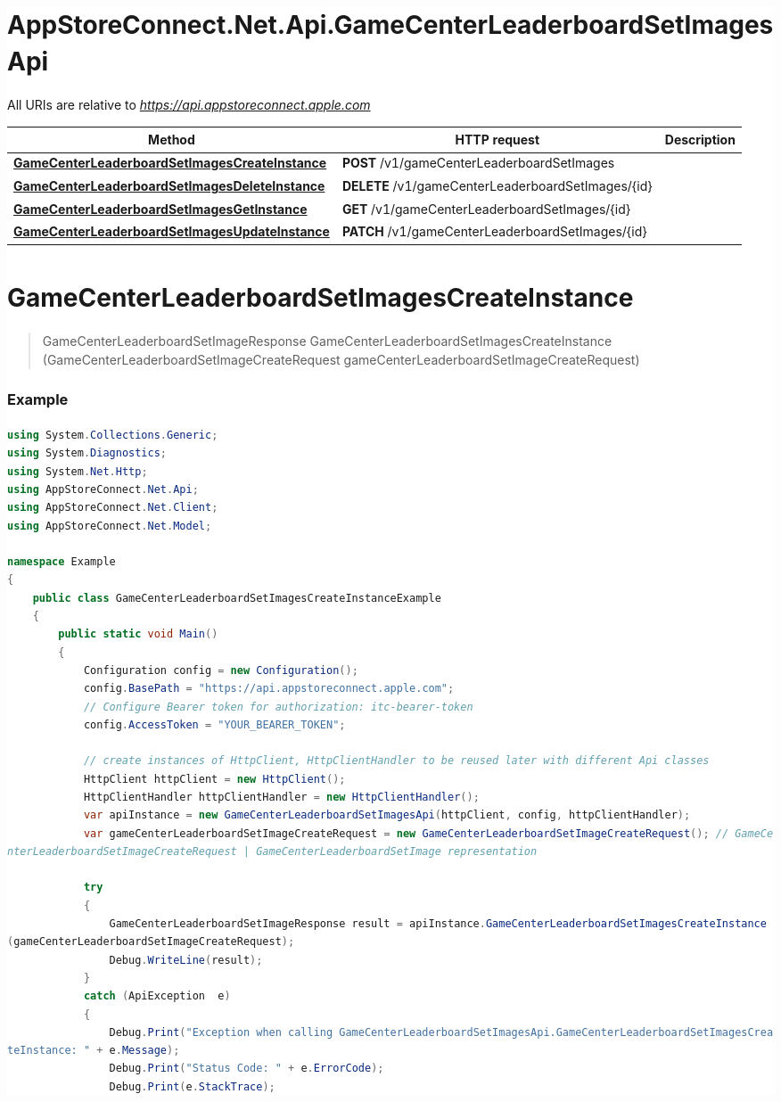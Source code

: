 # AppStoreConnect.Net.Api.GameCenterLeaderboardSetImagesApi

All URIs are relative to *https://api.appstoreconnect.apple.com*

| Method | HTTP request | Description |
|--------|--------------|-------------|
| [**GameCenterLeaderboardSetImagesCreateInstance**](GameCenterLeaderboardSetImagesApi.md#gamecenterleaderboardsetimagescreateinstance) | **POST** /v1/gameCenterLeaderboardSetImages |  |
| [**GameCenterLeaderboardSetImagesDeleteInstance**](GameCenterLeaderboardSetImagesApi.md#gamecenterleaderboardsetimagesdeleteinstance) | **DELETE** /v1/gameCenterLeaderboardSetImages/{id} |  |
| [**GameCenterLeaderboardSetImagesGetInstance**](GameCenterLeaderboardSetImagesApi.md#gamecenterleaderboardsetimagesgetinstance) | **GET** /v1/gameCenterLeaderboardSetImages/{id} |  |
| [**GameCenterLeaderboardSetImagesUpdateInstance**](GameCenterLeaderboardSetImagesApi.md#gamecenterleaderboardsetimagesupdateinstance) | **PATCH** /v1/gameCenterLeaderboardSetImages/{id} |  |

<a id="gamecenterleaderboardsetimagescreateinstance"></a>
# **GameCenterLeaderboardSetImagesCreateInstance**
> GameCenterLeaderboardSetImageResponse GameCenterLeaderboardSetImagesCreateInstance (GameCenterLeaderboardSetImageCreateRequest gameCenterLeaderboardSetImageCreateRequest)



### Example
```csharp
using System.Collections.Generic;
using System.Diagnostics;
using System.Net.Http;
using AppStoreConnect.Net.Api;
using AppStoreConnect.Net.Client;
using AppStoreConnect.Net.Model;

namespace Example
{
    public class GameCenterLeaderboardSetImagesCreateInstanceExample
    {
        public static void Main()
        {
            Configuration config = new Configuration();
            config.BasePath = "https://api.appstoreconnect.apple.com";
            // Configure Bearer token for authorization: itc-bearer-token
            config.AccessToken = "YOUR_BEARER_TOKEN";

            // create instances of HttpClient, HttpClientHandler to be reused later with different Api classes
            HttpClient httpClient = new HttpClient();
            HttpClientHandler httpClientHandler = new HttpClientHandler();
            var apiInstance = new GameCenterLeaderboardSetImagesApi(httpClient, config, httpClientHandler);
            var gameCenterLeaderboardSetImageCreateRequest = new GameCenterLeaderboardSetImageCreateRequest(); // GameCenterLeaderboardSetImageCreateRequest | GameCenterLeaderboardSetImage representation

            try
            {
                GameCenterLeaderboardSetImageResponse result = apiInstance.GameCenterLeaderboardSetImagesCreateInstance(gameCenterLeaderboardSetImageCreateRequest);
                Debug.WriteLine(result);
            }
            catch (ApiException  e)
            {
                Debug.Print("Exception when calling GameCenterLeaderboardSetImagesApi.GameCenterLeaderboardSetImagesCreateInstance: " + e.Message);
                Debug.Print("Status Code: " + e.ErrorCode);
                Debug.Print(e.StackTrace);
```